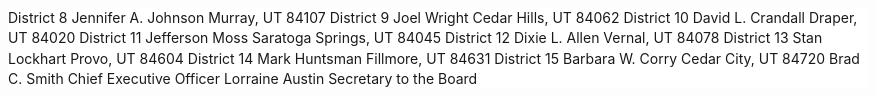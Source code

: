 <td>District 8</td>
<td>Jennifer A. Johnson</td>
<td>Murray, UT 84107</td>
</tr>
<tr>
<td>District 9</td>
<td>Joel Wright</td>
<td>Cedar Hills, UT 84062</td>
</tr>
<tr>
<td>District 10</td>
<td>David L. Crandall</td>
<td>Draper, UT 84020</td>
</tr>
<tr>
<td>District 11</td>
<td>Jefferson Moss</td>
<td>Saratoga Springs, UT 84045</td>
</tr>
<tr>
<td>District 12</td>
<td>Dixie L. Allen</td>
<td>Vernal, UT 84078</td>
</tr>
<tr>
<td>District 13</td>
<td>Stan Lockhart</td>
<td>Provo, UT 84604</td>
</tr>
<tr>
<td>District 14</td>
<td>Mark Huntsman</td>
<td>Fillmore, UT 84631</td>
</tr>
<tr>
<td>District 15</td>
<td>Barbara W. Corry</td>
<td>Cedar City, UT 84720</td>
</tr>
<tr>
<td></td>
<td>Brad C. Smith</td>
<td>Chief Executive Officer</td>
</tr>
<tr>
<td></td>
<td>Lorraine Austin</td>
<td>Secretary to the Board</td>
</tr>
</tbody>
</table>
